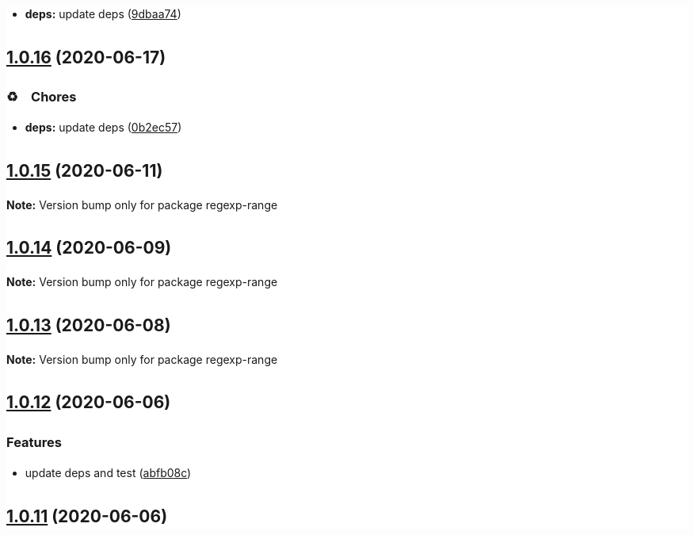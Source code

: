 * **deps:** update deps ([9dbaa74](https://github.com/bluelovers/ws-regexp/commit/9dbaa74bed5efd27fc705547b91efc893991b492))





## [1.0.16](https://github.com/bluelovers/ws-regexp/compare/regexp-range@1.0.15...regexp-range@1.0.16) (2020-06-17)


### ♻️　Chores

* **deps:** update deps ([0b2ec57](https://github.com/bluelovers/ws-regexp/commit/0b2ec5783f4514928be8e090e2cad5a30f9ff50b))





## [1.0.15](https://github.com/bluelovers/ws-regexp/compare/regexp-range@1.0.14...regexp-range@1.0.15) (2020-06-11)

**Note:** Version bump only for package regexp-range





## [1.0.14](https://github.com/bluelovers/ws-regexp/compare/regexp-range@1.0.13...regexp-range@1.0.14) (2020-06-09)

**Note:** Version bump only for package regexp-range





## [1.0.13](https://github.com/bluelovers/ws-regexp/compare/regexp-range@1.0.12...regexp-range@1.0.13) (2020-06-08)

**Note:** Version bump only for package regexp-range





## [1.0.12](https://github.com/bluelovers/ws-regexp/compare/regexp-range@1.0.11...regexp-range@1.0.12) (2020-06-06)


### Features

* update deps and test ([abfb08c](https://github.com/bluelovers/ws-regexp/commit/abfb08cd4b65db500a7068e5de5424c3f7c964d1))





## [1.0.11](https://github.com/bluelovers/ws-regexp/compare/regexp-range@1.0.10...regexp-range@1.0.11) (2020-06-06)

